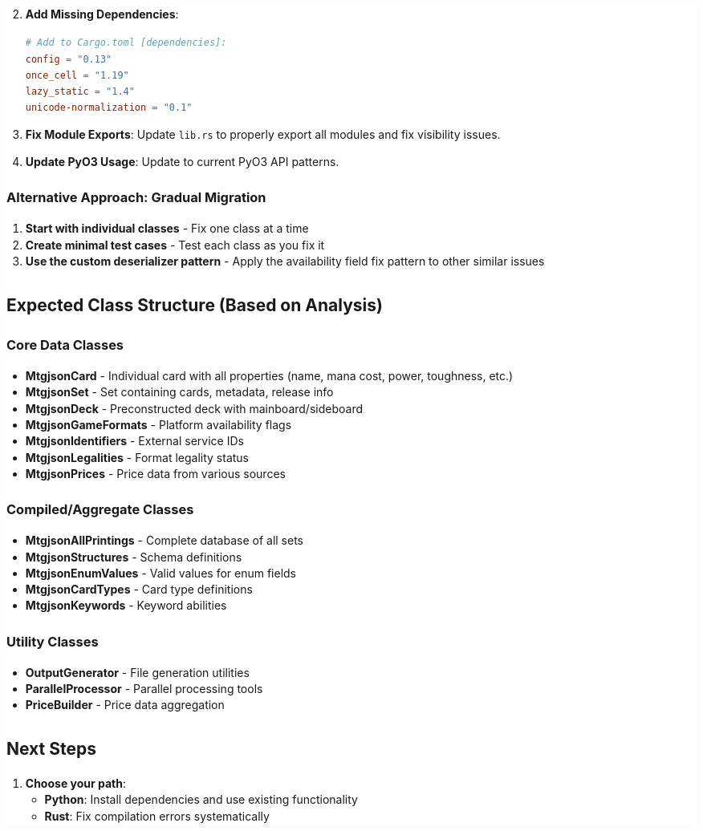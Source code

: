 2. **Add Missing Dependencies**:
   ```toml
   # Add to Cargo.toml [dependencies]:
   config = "0.13"
   once_cell = "1.19"
   lazy_static = "1.4"
   unicode-normalization = "0.1"
   ```

3. **Fix Module Exports**:
   Update `lib.rs` to properly export all modules and fix visibility issues.

4. **Update PyO3 Usage**:
   Update to current PyO3 API patterns.

### Alternative Approach: Gradual Migration

1. **Start with individual classes** - Fix one class at a time
2. **Create minimal test cases** - Test each class as you fix it
3. **Use the custom deserializer pattern** - Apply the availability field fix pattern to other similar issues

## Expected Class Structure (Based on Analysis)

### Core Data Classes
- **MtgjsonCard** - Individual card with all properties (name, mana cost, power, toughness, etc.)
- **MtgjsonSet** - Set containing cards, metadata, release info
- **MtgjsonDeck** - Preconstructed deck with mainboard/sideboard
- **MtgjsonGameFormats** - Platform availability flags
- **MtgjsonIdentifiers** - External service IDs
- **MtgjsonLegalities** - Format legality status
- **MtgjsonPrices** - Price data from various sources

### Compiled/Aggregate Classes
- **MtgjsonAllPrintings** - Complete database of all sets
- **MtgjsonStructures** - Schema definitions
- **MtgjsonEnumValues** - Valid values for enum fields
- **MtgjsonCardTypes** - Card type definitions
- **MtgjsonKeywords** - Keyword abilities

### Utility Classes
- **OutputGenerator** - File generation utilities
- **ParallelProcessor** - Parallel processing tools
- **PriceBuilder** - Price data aggregation

## Next Steps

1. **Choose your path**:
   - **Python**: Install dependencies and use existing functionality
   - **Rust**: Fix compilation errors systematically

